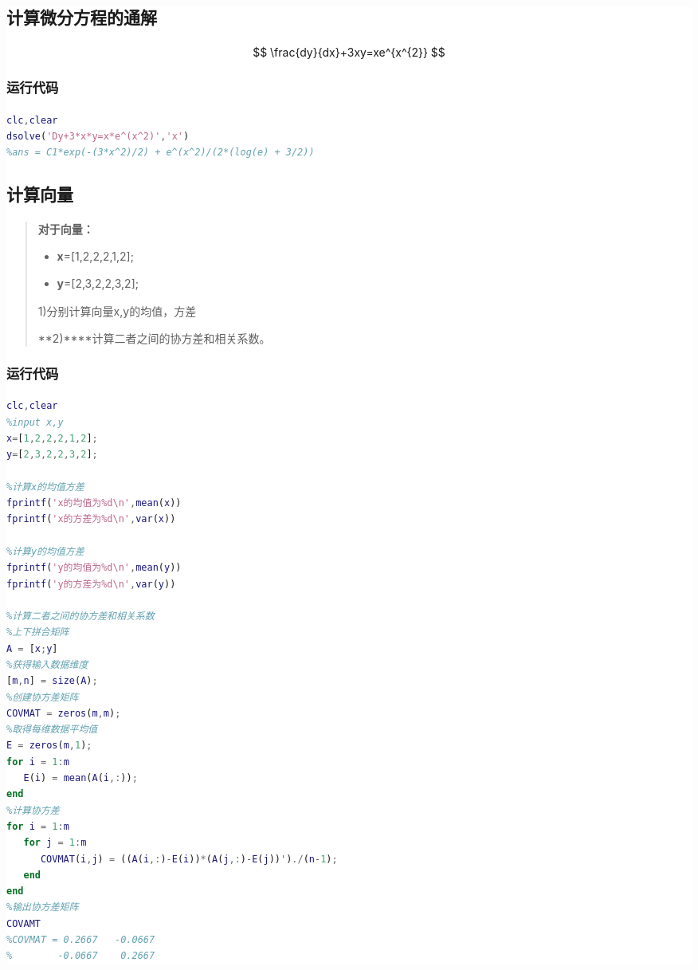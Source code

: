 ## 计算微分方程的通解

$$
\frac{dy}{dx}+3xy=xe^{x^{2}}
$$

### 运行代码

```matlab
clc,clear
dsolve('Dy+3*x*y=x*e^(x^2)','x')
%ans = C1*exp(-(3*x^2)/2) + e^(x^2)/(2*(log(e) + 3/2))
```

## 计算向量

> **对于向量：**
>
> - **x**=[1,2,2,2,1,2];
>
> - **y**=[2,3,2,2,3,2];
>
> 1)分别计算向量x,y的均值，方差
>
> **2)****计算二者之间的协方差和相关系数。

### 运行代码

```matlab
clc,clear
%input x,y
x=[1,2,2,2,1,2];
y=[2,3,2,2,3,2];

%计算x的均值方差
fprintf('x的均值为%d\n',mean(x))
fprintf('x的方差为%d\n',var(x))

%计算y的均值方差
fprintf('y的均值为%d\n',mean(y))
fprintf('y的方差为%d\n',var(y))

%计算二者之间的协方差和相关系数
%上下拼合矩阵
A = [x;y]
%获得输入数据维度
[m,n] = size(A);
%创建协方差矩阵
COVMAT = zeros(m,m);
%取得每维数据平均值
E = zeros(m,1);
for i = 1:m
   E(i) = mean(A(i,:));
end
%计算协方差
for i = 1:m
   for j = 1:m
      COVMAT(i,j) = ((A(i,:)-E(i))*(A(j,:)-E(j))')./(n-1);
   end
end
%输出协方差矩阵
COVAMT
%COVMAT = 0.2667   -0.0667
%        -0.0667    0.2667
```